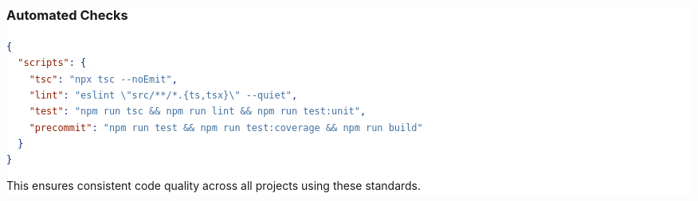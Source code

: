 ### Automated Checks
```json
{
  "scripts": {
    "tsc": "npx tsc --noEmit",
    "lint": "eslint \"src/**/*.{ts,tsx}\" --quiet",
    "test": "npm run tsc && npm run lint && npm run test:unit",
    "precommit": "npm run test && npm run test:coverage && npm run build"
  }
}
```

This ensures consistent code quality across all projects using these standards. 